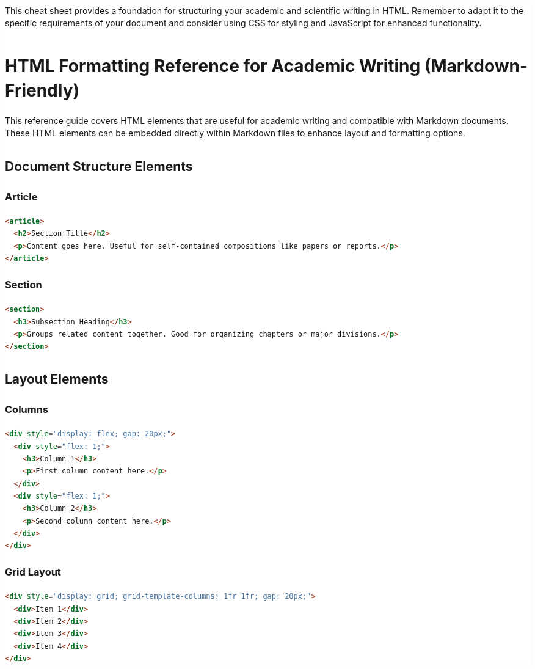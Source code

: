 This cheat sheet provides a foundation for structuring your academic and scientific writing in HTML. Remember to adapt it to the specific requirements of your document and consider using CSS for styling and JavaScript for enhanced functionality.

# HTML Formatting Reference for Academic Writing (Markdown-Friendly)

This reference guide covers HTML elements that are useful for academic writing and compatible with Markdown documents. These HTML elements can be embedded directly within Markdown files to enhance layout and formatting options.

## Document Structure Elements

### Article

```html
<article>
  <h2>Section Title</h2>
  <p>Content goes here. Useful for self-contained compositions like papers or reports.</p>
</article>
```

### Section
```html
<section>
  <h3>Subsection Heading</h3>
  <p>Groups related content together. Good for organizing chapters or major divisions.</p>
</section>
```

## Layout Elements

### Columns
```html
<div style="display: flex; gap: 20px;">
  <div style="flex: 1;">
    <h3>Column 1</h3>
    <p>First column content here.</p>
  </div>
  <div style="flex: 1;">
    <h3>Column 2</h3>
    <p>Second column content here.</p>
  </div>
</div>
```

### Grid Layout
```html
<div style="display: grid; grid-template-columns: 1fr 1fr; gap: 20px;">
  <div>Item 1</div>
  <div>Item 2</div>
  <div>Item 3</div>
  <div>Item 4</div>
</div>
```
